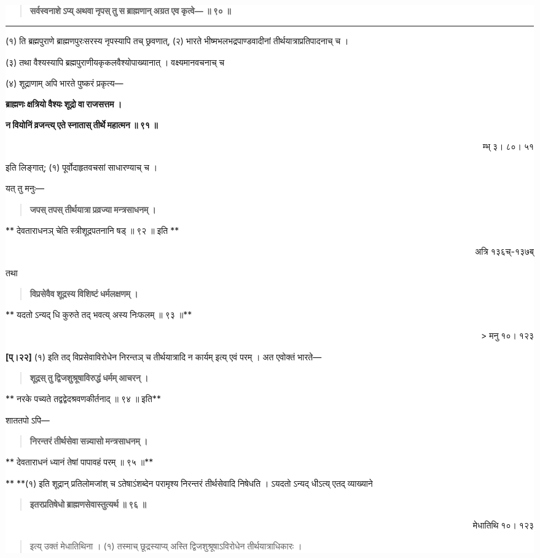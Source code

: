> **सर्वस्वनाशे ऽप्य् अथवा नृपस् तु स ब्राह्मणान् अग्रत एव कृत्वे— ॥ ९० ॥**

** **

(१) ति ब्रह्मपुराणे ब्राह्मणपुरःसरस्य नृपस्यापि तच् छ्रवणात्, (२) भारते भीष्मभलभद्रपाण्डवादीनां तीर्थयात्राप्रतिपादनाच् च ।

(३) तथा वैश्यस्यापि ब्रह्मपुराणीयकृकलवैश्योपाख्यानात् । वक्ष्यमानवचनाच् च

(४) शूद्राणाम् अपि भारते पुष्करं प्रकृत्य—

**ब्राह्मणः क्षत्रियो वैश्यः शूद्रो वा राजसत्तम ।**

**न वियोनिं व्रजन्त्य् एते स्नातास् तीर्थे महात्मन ॥ ९१ ॥**

<p style="text-align: right">
म्भ् ३। ८०। ५१</p>


इति लिङ्गात्; (१) पूर्वोदाहृतवचसां साधारण्याच् च ।

यत् तु मनुः—

> **जपस् तपस् तीर्थयात्रा प्रव्रज्या मन्त्रसाधनम् ।**

** देवताराधनञ् चेति स्त्रीशूद्रपतनानि षड् ॥ ९२ ॥ इति **

<p style="text-align: right">
अत्रि १३६च्-१३७ब्</p>


तथा

> **विप्रसेवैव शूद्रस्य विशिष्टं धर्मलक्षणम् ।**

** यदतो ऽन्यद् धि कुरुते तद् भवत्य् अस्य निःफलम् ॥ ९३ ॥**

<p style="text-align: right">
> मनु १०। १२३</p>


**[प्।२२]** (१) इति तद् विप्रसेवाविरोधेन निरन्तञ् च तीर्थयात्रादि न कार्यम् इत्य् एवं परम् । अत एवोक्तं भारते—

> **शूद्रस् तु द्विजशुश्रूषाविरुद्धं धर्मम् आचरन् ।**

** नरके पच्यते तद्वद्वेदश्रवणकीर्तनाद् ॥ ९४ ॥ इति**

शाततपो ऽपि—

> **निरन्तरं तीर्थसेवा सन्न्यासो मन्त्रसाधनम् ।**

** देवताराधनं ध्यानं तेषां पापावहं परम् ॥ ९५ ॥**

** **(१) इति शूद्रान् प्रतिलोमजांश् च ऽतेषाऽंशब्देन परामृश्य निरन्तरं तीर्थसेवादि निषेधति । ऽयदतो ऽन्यद् धीऽत्य् एतद् व्याख्याने

> **इतरप्रतिषेधो ब्राह्मणसेवास्तुत्यर्थ ॥ ९६ ॥**

<p style="text-align: right">
मेधातिथि १०। १२३</p>


> इत्य् उक्तं मेधातिथिना । (१) तस्माच् छूद्रस्याप्य् अस्ति द्विजशुश्रूषाऽविरोधेन तीर्थयात्राधिकारः ।

